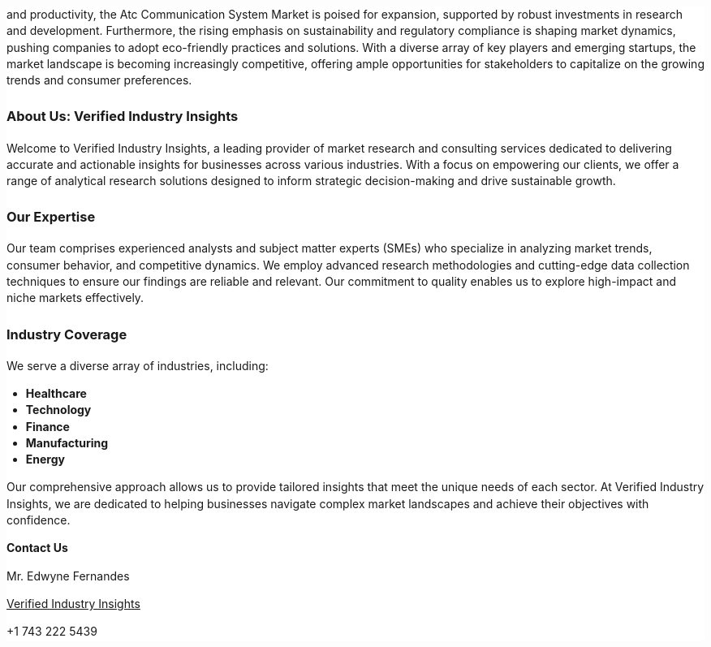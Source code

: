 and productivity, the Atc Communication System Market is poised for expansion, supported by robust investments in research and development. Furthermore, the rising emphasis on sustainability and regulatory compliance is shaping market dynamics, pushing companies to adopt eco-friendly practices and solutions. With a diverse array of key players and emerging startups, the market landscape is becoming increasingly competitive, offering ample opportunities for stakeholders to capitalize on the growing trends and consumer preferences.</p><h3>About Us: Verified Industry Insights</h3><p>Welcome to Verified Industry Insights, a leading provider of market research and consulting services dedicated to delivering accurate and actionable insights for businesses across various industries. With a focus on empowering our clients, we offer a range of analytical research solutions designed to inform strategic decision-making and drive sustainable growth.</p><h3>Our Expertise</h3><p>Our team comprises experienced analysts and subject matter experts (SMEs) who specialize in analyzing market trends, consumer behavior, and competitive dynamics. We employ advanced research methodologies and cutting-edge data collection techniques to ensure our findings are reliable and relevant. Our commitment to quality enables us to explore high-impact and niche markets effectively.</p><h3>Industry Coverage</h3><p>We serve a diverse array of industries, including:</p><ul><li><strong>Healthcare</strong></li><li><strong>Technology</strong></li><li><strong>Finance</strong></li><li><strong>Manufacturing</strong></li><li><strong>Energy</strong></li></ul><p>Our comprehensive approach allows us to provide tailored insights that meet the unique needs of each sector. At Verified Industry Insights, we are dedicated to helping businesses navigate complex market landscapes and achieve their objectives with confidence.</p><p><strong>Contact Us</strong></p><p>Mr. Edwyne Fernandes</p><p><a href="https://www.verifiedindustryinsights.com/">Verified Industry Insights</a></p><p>+1 743 222 5439</p>
